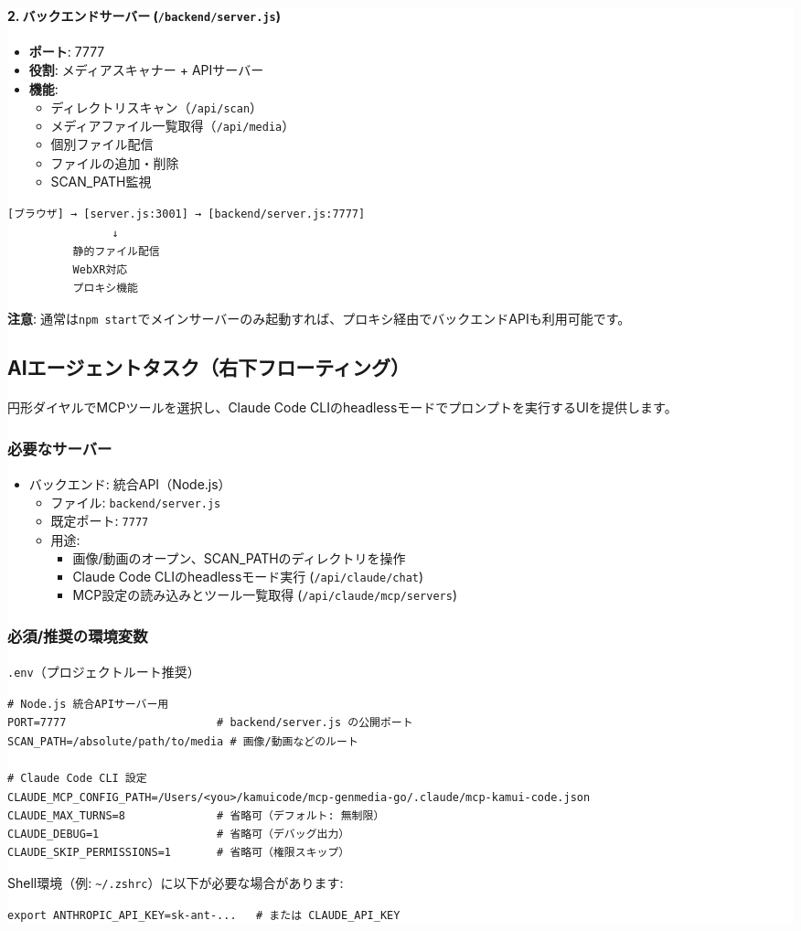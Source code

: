 #### 2. **バックエンドサーバー** (`/backend/server.js`)
- **ポート**: 7777
- **役割**: メディアスキャナー + APIサーバー
- **機能**:
  - ディレクトリスキャン（`/api/scan`）
  - メディアファイル一覧取得（`/api/media`）
  - 個別ファイル配信
  - ファイルの追加・削除
  - SCAN_PATH監視

```
[ブラウザ] → [server.js:3001] → [backend/server.js:7777]
                ↓
          静的ファイル配信
          WebXR対応
          プロキシ機能
```

**注意**: 通常は`npm start`でメインサーバーのみ起動すれば、プロキシ経由でバックエンドAPIも利用可能です。

## AIエージェントタスク（右下フローティング）

円形ダイヤルでMCPツールを選択し、Claude Code CLIのheadlessモードでプロンプトを実行するUIを提供します。

### 必要なサーバー

- バックエンド: 統合API（Node.js）
  - ファイル: `backend/server.js`
  - 既定ポート: `7777`
  - 用途: 
    - 画像/動画のオープン、SCAN_PATHのディレクトリを操作
    - Claude Code CLIのheadlessモード実行 (`/api/claude/chat`)
    - MCP設定の読み込みとツール一覧取得 (`/api/claude/mcp/servers`)

### 必須/推奨の環境変数

`.env`（プロジェクトルート推奨）

```
# Node.js 統合APIサーバー用
PORT=7777                       # backend/server.js の公開ポート
SCAN_PATH=/absolute/path/to/media # 画像/動画などのルート

# Claude Code CLI 設定
CLAUDE_MCP_CONFIG_PATH=/Users/<you>/kamuicode/mcp-genmedia-go/.claude/mcp-kamui-code.json
CLAUDE_MAX_TURNS=8              # 省略可（デフォルト: 無制限）
CLAUDE_DEBUG=1                  # 省略可（デバッグ出力）
CLAUDE_SKIP_PERMISSIONS=1       # 省略可（権限スキップ）
```

Shell環境（例: `~/.zshrc`）に以下が必要な場合があります:

```
export ANTHROPIC_API_KEY=sk-ant-...   # または CLAUDE_API_KEY
```
